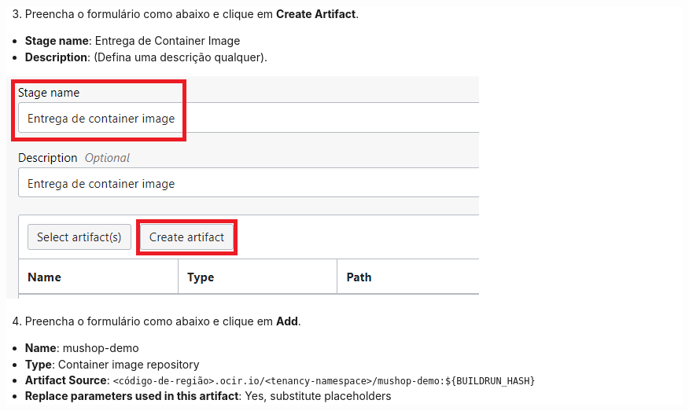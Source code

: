 3. Preencha o formulário como abaixo e clique em **Create Artifact**.
 - **Stage name**: Entrega de Container Image
 - **Description**: (Defina uma descrição qualquer).

![](./Images/deliver_image2.png)
 
4. Preencha o formulário como abaixo e clique em **Add**.
- **Name**: mushop-demo
- **Type**: Container image repository
- **Artifact Source**: `<código-de-região>.ocir.io/<tenancy-namespace>/mushop-demo:${BUILDRUN_HASH}`
- **Replace parameters used in this artifact**: Yes, substitute placeholders
       